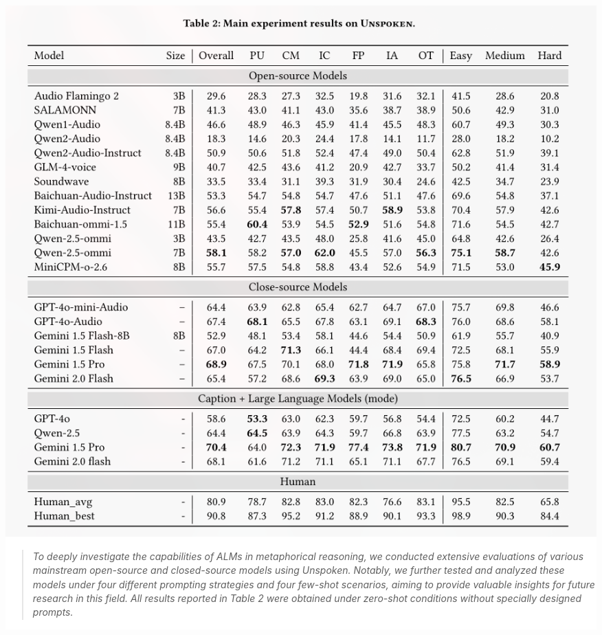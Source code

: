 ![](./_assets/result.png)

> *To deeply investigate the capabilities of ALMs in metaphorical reasoning, we conducted extensive evaluations of various mainstream open-source and closed-source models using Unspoken. Notably, we further tested and analyzed these models under four different prompting strategies and four few-shot scenarios, aiming to provide valuable insights for future research in this field. All results reported in Table 2 were obtained under zero-shot conditions without specially designed prompts.*

<div align="center">
  <table>
    <tr>